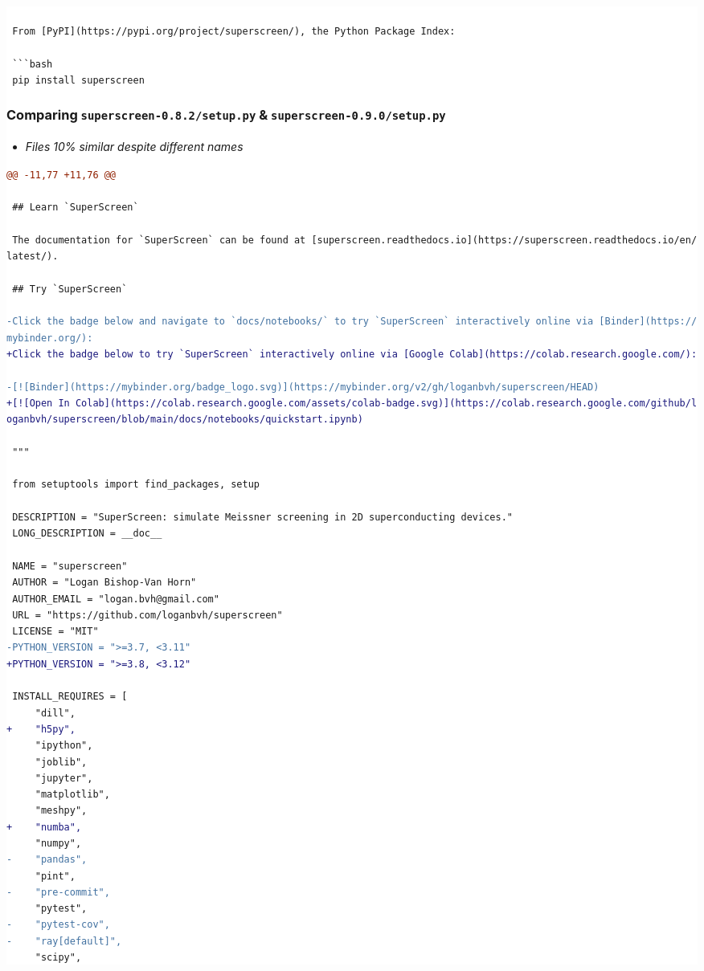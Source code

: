 ```diff
 
 From [PyPI](https://pypi.org/project/superscreen/), the Python Package Index:
 
 ```bash
 pip install superscreen
```

### Comparing `superscreen-0.8.2/setup.py` & `superscreen-0.9.0/setup.py`

 * *Files 10% similar despite different names*

```diff
@@ -11,77 +11,76 @@
 
 ## Learn `SuperScreen`
 
 The documentation for `SuperScreen` can be found at [superscreen.readthedocs.io](https://superscreen.readthedocs.io/en/latest/).
 
 ## Try `SuperScreen`
 
-Click the badge below and navigate to `docs/notebooks/` to try `SuperScreen` interactively online via [Binder](https://mybinder.org/):
+Click the badge below to try `SuperScreen` interactively online via [Google Colab](https://colab.research.google.com/):
 
-[![Binder](https://mybinder.org/badge_logo.svg)](https://mybinder.org/v2/gh/loganbvh/superscreen/HEAD)
+[![Open In Colab](https://colab.research.google.com/assets/colab-badge.svg)](https://colab.research.google.com/github/loganbvh/superscreen/blob/main/docs/notebooks/quickstart.ipynb)
 
 """
 
 from setuptools import find_packages, setup
 
 DESCRIPTION = "SuperScreen: simulate Meissner screening in 2D superconducting devices."
 LONG_DESCRIPTION = __doc__
 
 NAME = "superscreen"
 AUTHOR = "Logan Bishop-Van Horn"
 AUTHOR_EMAIL = "logan.bvh@gmail.com"
 URL = "https://github.com/loganbvh/superscreen"
 LICENSE = "MIT"
-PYTHON_VERSION = ">=3.7, <3.11"
+PYTHON_VERSION = ">=3.8, <3.12"
 
 INSTALL_REQUIRES = [
     "dill",
+    "h5py",
     "ipython",
     "joblib",
     "jupyter",
     "matplotlib",
     "meshpy",
+    "numba",
     "numpy",
-    "pandas",
     "pint",
-    "pre-commit",
     "pytest",
-    "pytest-cov",
-    "ray[default]",
     "scipy",
```